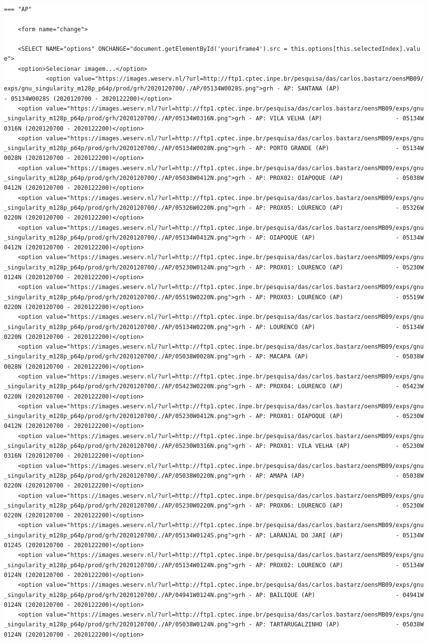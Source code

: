     === "AP"

        <form name="change">
        
        <SELECT NAME="options" ONCHANGE="document.getElementById('youriframe4').src = this.options[this.selectedIndex].value">
        <option>Selecionar imagem...</option>
                <option value="https://images.weserv.nl/?url=http://ftp1.cptec.inpe.br/pesquisa/das/carlos.bastarz/oensMB09/exps/gnu_singularity_m128p_p64p/prod/grh/2020120700/./AP/05134W0028S.png">grh - AP: SANTANA (AP)                        - 05134W0028S (2020120700 - 2020122200)</option>
        <option value="https://images.weserv.nl/?url=http://ftp1.cptec.inpe.br/pesquisa/das/carlos.bastarz/oensMB09/exps/gnu_singularity_m128p_p64p/prod/grh/2020120700/./AP/05134W0316N.png">grh - AP: VILA VELHA (AP)                     - 05134W0316N (2020120700 - 2020122200)</option>
        <option value="https://images.weserv.nl/?url=http://ftp1.cptec.inpe.br/pesquisa/das/carlos.bastarz/oensMB09/exps/gnu_singularity_m128p_p64p/prod/grh/2020120700/./AP/05134W0028N.png">grh - AP: PORTO GRANDE (AP)                   - 05134W0028N (2020120700 - 2020122200)</option>
        <option value="https://images.weserv.nl/?url=http://ftp1.cptec.inpe.br/pesquisa/das/carlos.bastarz/oensMB09/exps/gnu_singularity_m128p_p64p/prod/grh/2020120700/./AP/05038W0412N.png">grh - AP: PROX02: OIAPOQUE (AP)               - 05038W0412N (2020120700 - 2020122200)</option>
        <option value="https://images.weserv.nl/?url=http://ftp1.cptec.inpe.br/pesquisa/das/carlos.bastarz/oensMB09/exps/gnu_singularity_m128p_p64p/prod/grh/2020120700/./AP/05326W0220N.png">grh - AP: PROX05: LOURENCO (AP)               - 05326W0220N (2020120700 - 2020122200)</option>
        <option value="https://images.weserv.nl/?url=http://ftp1.cptec.inpe.br/pesquisa/das/carlos.bastarz/oensMB09/exps/gnu_singularity_m128p_p64p/prod/grh/2020120700/./AP/05134W0412N.png">grh - AP: OIAPOQUE (AP)                       - 05134W0412N (2020120700 - 2020122200)</option>
        <option value="https://images.weserv.nl/?url=http://ftp1.cptec.inpe.br/pesquisa/das/carlos.bastarz/oensMB09/exps/gnu_singularity_m128p_p64p/prod/grh/2020120700/./AP/05230W0124N.png">grh - AP: PROX01: LOURENCO (AP)               - 05230W0124N (2020120700 - 2020122200)</option>
        <option value="https://images.weserv.nl/?url=http://ftp1.cptec.inpe.br/pesquisa/das/carlos.bastarz/oensMB09/exps/gnu_singularity_m128p_p64p/prod/grh/2020120700/./AP/05519W0220N.png">grh - AP: PROX03: LOURENCO (AP)               - 05519W0220N (2020120700 - 2020122200)</option>
        <option value="https://images.weserv.nl/?url=http://ftp1.cptec.inpe.br/pesquisa/das/carlos.bastarz/oensMB09/exps/gnu_singularity_m128p_p64p/prod/grh/2020120700/./AP/05134W0220N.png">grh - AP: LOURENCO (AP)                       - 05134W0220N (2020120700 - 2020122200)</option>
        <option value="https://images.weserv.nl/?url=http://ftp1.cptec.inpe.br/pesquisa/das/carlos.bastarz/oensMB09/exps/gnu_singularity_m128p_p64p/prod/grh/2020120700/./AP/05038W0028N.png">grh - AP: MACAPA (AP)                         - 05038W0028N (2020120700 - 2020122200)</option>
        <option value="https://images.weserv.nl/?url=http://ftp1.cptec.inpe.br/pesquisa/das/carlos.bastarz/oensMB09/exps/gnu_singularity_m128p_p64p/prod/grh/2020120700/./AP/05423W0220N.png">grh - AP: PROX04: LOURENCO (AP)               - 05423W0220N (2020120700 - 2020122200)</option>
        <option value="https://images.weserv.nl/?url=http://ftp1.cptec.inpe.br/pesquisa/das/carlos.bastarz/oensMB09/exps/gnu_singularity_m128p_p64p/prod/grh/2020120700/./AP/05230W0412N.png">grh - AP: PROX01: OIAPOQUE (AP)               - 05230W0412N (2020120700 - 2020122200)</option>
        <option value="https://images.weserv.nl/?url=http://ftp1.cptec.inpe.br/pesquisa/das/carlos.bastarz/oensMB09/exps/gnu_singularity_m128p_p64p/prod/grh/2020120700/./AP/05230W0316N.png">grh - AP: PROX01: VILA VELHA (AP)             - 05230W0316N (2020120700 - 2020122200)</option>
        <option value="https://images.weserv.nl/?url=http://ftp1.cptec.inpe.br/pesquisa/das/carlos.bastarz/oensMB09/exps/gnu_singularity_m128p_p64p/prod/grh/2020120700/./AP/05038W0220N.png">grh - AP: AMAPA (AP)                          - 05038W0220N (2020120700 - 2020122200)</option>
        <option value="https://images.weserv.nl/?url=http://ftp1.cptec.inpe.br/pesquisa/das/carlos.bastarz/oensMB09/exps/gnu_singularity_m128p_p64p/prod/grh/2020120700/./AP/05230W0220N.png">grh - AP: PROX06: LOURENCO (AP)               - 05230W0220N (2020120700 - 2020122200)</option>
        <option value="https://images.weserv.nl/?url=http://ftp1.cptec.inpe.br/pesquisa/das/carlos.bastarz/oensMB09/exps/gnu_singularity_m128p_p64p/prod/grh/2020120700/./AP/05134W0124S.png">grh - AP: LARANJAL DO JARI (AP)               - 05134W0124S (2020120700 - 2020122200)</option>
        <option value="https://images.weserv.nl/?url=http://ftp1.cptec.inpe.br/pesquisa/das/carlos.bastarz/oensMB09/exps/gnu_singularity_m128p_p64p/prod/grh/2020120700/./AP/05134W0124N.png">grh - AP: PROX02: LOURENCO (AP)               - 05134W0124N (2020120700 - 2020122200)</option>
        <option value="https://images.weserv.nl/?url=http://ftp1.cptec.inpe.br/pesquisa/das/carlos.bastarz/oensMB09/exps/gnu_singularity_m128p_p64p/prod/grh/2020120700/./AP/04941W0124N.png">grh - AP: BAILIQUE (AP)                       - 04941W0124N (2020120700 - 2020122200)</option>
        <option value="https://images.weserv.nl/?url=http://ftp1.cptec.inpe.br/pesquisa/das/carlos.bastarz/oensMB09/exps/gnu_singularity_m128p_p64p/prod/grh/2020120700/./AP/05038W0124N.png">grh - AP: TARTARUGALZINHO (AP)                - 05038W0124N (2020120700 - 2020122200)</option>